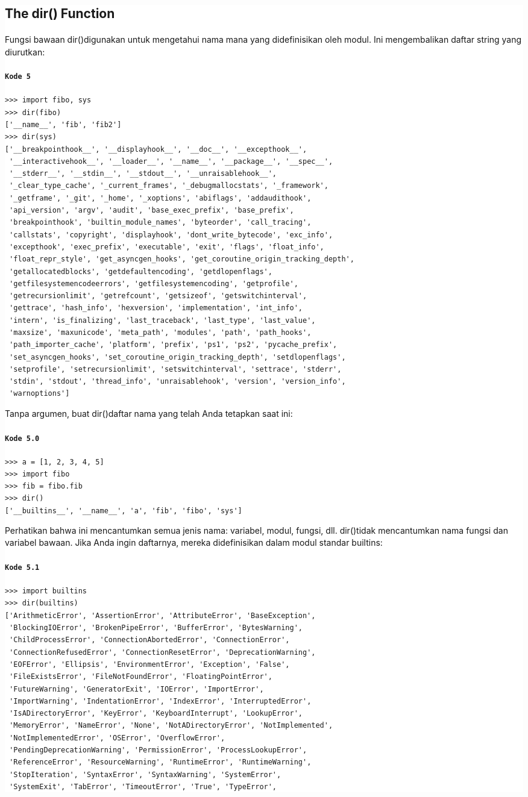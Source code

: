 ## The dir() Function
Fungsi bawaan dir()digunakan untuk mengetahui nama mana yang didefinisikan oleh modul. Ini mengembalikan daftar string yang diurutkan:
#### ```Kode 5```
```
>>> import fibo, sys
>>> dir(fibo)
['__name__', 'fib', 'fib2']
>>> dir(sys)  
['__breakpointhook__', '__displayhook__', '__doc__', '__excepthook__',
 '__interactivehook__', '__loader__', '__name__', '__package__', '__spec__',
 '__stderr__', '__stdin__', '__stdout__', '__unraisablehook__',
 '_clear_type_cache', '_current_frames', '_debugmallocstats', '_framework',
 '_getframe', '_git', '_home', '_xoptions', 'abiflags', 'addaudithook',
 'api_version', 'argv', 'audit', 'base_exec_prefix', 'base_prefix',
 'breakpointhook', 'builtin_module_names', 'byteorder', 'call_tracing',
 'callstats', 'copyright', 'displayhook', 'dont_write_bytecode', 'exc_info',
 'excepthook', 'exec_prefix', 'executable', 'exit', 'flags', 'float_info',
 'float_repr_style', 'get_asyncgen_hooks', 'get_coroutine_origin_tracking_depth',
 'getallocatedblocks', 'getdefaultencoding', 'getdlopenflags',
 'getfilesystemencodeerrors', 'getfilesystemencoding', 'getprofile',
 'getrecursionlimit', 'getrefcount', 'getsizeof', 'getswitchinterval',
 'gettrace', 'hash_info', 'hexversion', 'implementation', 'int_info',
 'intern', 'is_finalizing', 'last_traceback', 'last_type', 'last_value',
 'maxsize', 'maxunicode', 'meta_path', 'modules', 'path', 'path_hooks',
 'path_importer_cache', 'platform', 'prefix', 'ps1', 'ps2', 'pycache_prefix',
 'set_asyncgen_hooks', 'set_coroutine_origin_tracking_depth', 'setdlopenflags',
 'setprofile', 'setrecursionlimit', 'setswitchinterval', 'settrace', 'stderr',
 'stdin', 'stdout', 'thread_info', 'unraisablehook', 'version', 'version_info',
 'warnoptions']
 ```
Tanpa argumen, buat dir()daftar nama yang telah Anda tetapkan saat ini:
#### ```Kode 5.0```
```
>>> a = [1, 2, 3, 4, 5]
>>> import fibo
>>> fib = fibo.fib
>>> dir()
['__builtins__', '__name__', 'a', 'fib', 'fibo', 'sys']
```
Perhatikan bahwa ini mencantumkan semua jenis nama: variabel, modul, fungsi, dll.
dir()tidak mencantumkan nama fungsi dan variabel bawaan. Jika Anda ingin daftarnya, mereka didefinisikan dalam modul standar builtins:
#### ```Kode 5.1```
```
>>> import builtins
>>> dir(builtins)  
['ArithmeticError', 'AssertionError', 'AttributeError', 'BaseException',
 'BlockingIOError', 'BrokenPipeError', 'BufferError', 'BytesWarning',
 'ChildProcessError', 'ConnectionAbortedError', 'ConnectionError',
 'ConnectionRefusedError', 'ConnectionResetError', 'DeprecationWarning',
 'EOFError', 'Ellipsis', 'EnvironmentError', 'Exception', 'False',
 'FileExistsError', 'FileNotFoundError', 'FloatingPointError',
 'FutureWarning', 'GeneratorExit', 'IOError', 'ImportError',
 'ImportWarning', 'IndentationError', 'IndexError', 'InterruptedError',
 'IsADirectoryError', 'KeyError', 'KeyboardInterrupt', 'LookupError',
 'MemoryError', 'NameError', 'None', 'NotADirectoryError', 'NotImplemented',
 'NotImplementedError', 'OSError', 'OverflowError',
 'PendingDeprecationWarning', 'PermissionError', 'ProcessLookupError',
 'ReferenceError', 'ResourceWarning', 'RuntimeError', 'RuntimeWarning',
 'StopIteration', 'SyntaxError', 'SyntaxWarning', 'SystemError',
 'SystemExit', 'TabError', 'TimeoutError', 'True', 'TypeError',
```